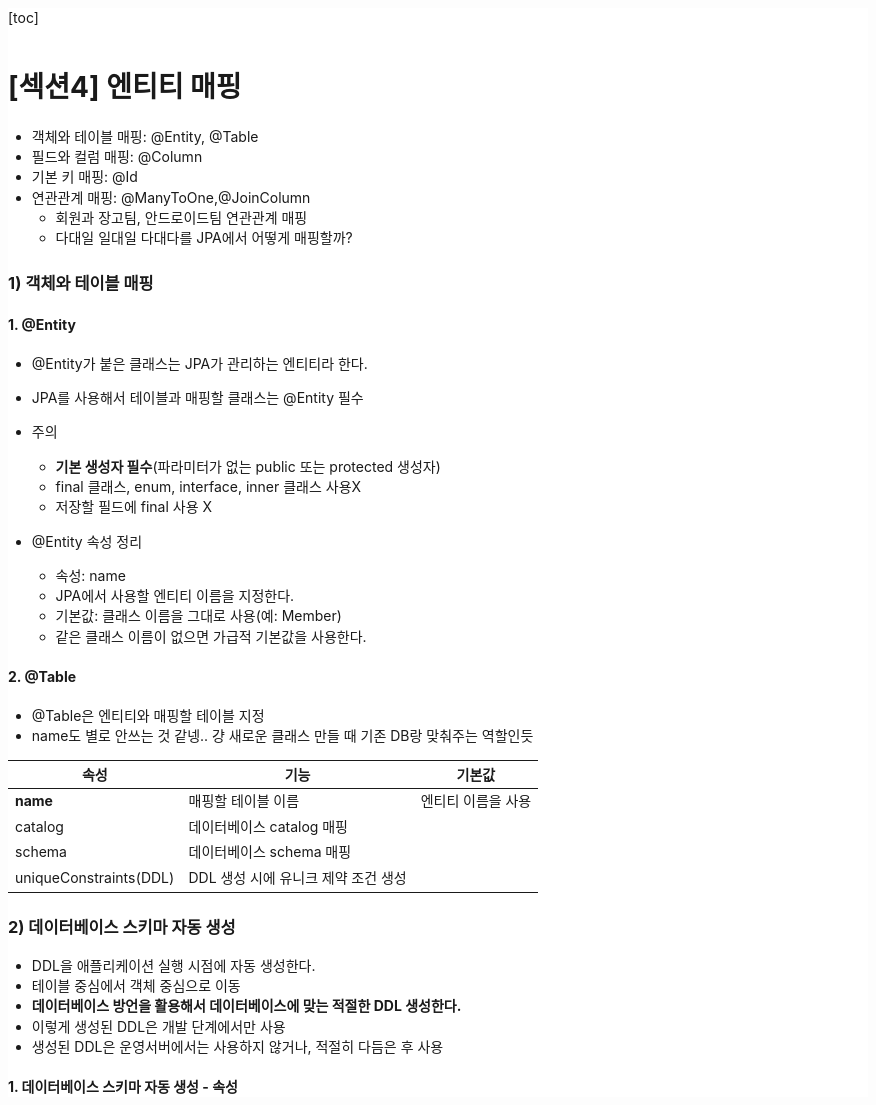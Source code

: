 [toc]

# [섹션4] 엔티티 매핑

- 객체와 테이블 매핑: @Entity, @Table
- 필드와 컬럼 매핑: @Column
- 기본 키 매핑: @Id
- 연관관계 매핑: @ManyToOne,@JoinColumn
  - 회원과 장고팀, 안드로이드팀 연관관계 매핑
  - 다대일 일대일 다대다를 JPA에서 어떻게 매핑할까?

### 1) 객체와 테이블 매핑

#### 1. @Entity

- @Entity가 붙은 클래스는 JPA가 관리하는 엔티티라 한다. 
- JPA를 사용해서 테이블과 매핑할 클래스는 @Entity 필수
- 주의
  - **기본 생성자 필수**(파라미터가 없는 public 또는 protected 생성자) 
  - final 클래스, enum, interface, inner 클래스 사용X 
  - 저장할 필드에 final 사용 X

- @Entity 속성 정리
  - 속성: name 
  - JPA에서 사용할 엔티티 이름을 지정한다. 
  - 기본값: 클래스 이름을 그대로 사용(예: Member) 
  - 같은 클래스 이름이 없으면 가급적 기본값을 사용한다.

#### 2. @Table

- @Table은 엔티티와 매핑할 테이블 지정
- name도 별로 안쓰는 것 같넹.. 걍 새로운 클래스 만들 때 기존 DB랑 맞춰주는 역할인듯

| 속성                   | 기능                                | 기본값             |
| ---------------------- | ----------------------------------- | ------------------ |
| **name**               | 매핑할 테이블 이름                  | 엔티티 이름을 사용 |
| catalog                | 데이터베이스 catalog 매핑           |                    |
| schema                 | 데이터베이스  schema 매핑           |                    |
| uniqueConstraints(DDL) | DDL 생성 시에 유니크 제약 조건 생성 |                    |

### 2) 데이터베이스 스키마 자동 생성

- DDL을 애플리케이션 실행 시점에 자동 생성한다.
- 테이블 중심에서 객체 중심으로 이동
- **데이터베이스 방언을 활용해서 데이터베이스에 맞는 적절한 DDL 생성한다.**
- 이렇게 생성된 DDL은 개발 단계에서만 사용
- 생성된 DDL은 운영서버에서는 사용하지 않거나, 적절히 다듬은 후 사용

#### 1. 데이터베이스 스키마 자동 생성 - 속성
